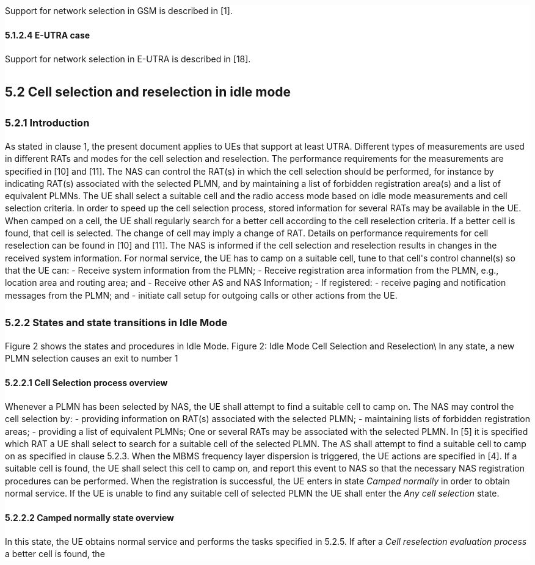 Support for network selection in GSM is described in [1].
#### 5.1.2.4 E-UTRA case
Support for network selection in E-UTRA is described in [18].
## 5.2 Cell selection and reselection in idle mode
### 5.2.1 Introduction
As stated in clause 1, the present document applies to UEs that support at
least UTRA.
Different types of measurements are used in different RATs and modes for the
cell selection and reselection. The performance requirements for the
measurements are specified in [10] and [11].
The NAS can control the RAT(s) in which the cell selection should be
performed, for instance by indicating RAT(s) associated with the selected
PLMN, and by maintaining a list of forbidden registration area(s) and a list
of equivalent PLMNs. The UE shall select a suitable cell and the radio access
mode based on idle mode measurements and cell selection criteria.
In order to speed up the cell selection process, stored information for
several RATs may be available in the UE.
When camped on a cell, the UE shall regularly search for a better cell
according to the cell reselection criteria. If a better cell is found, that
cell is selected. The change of cell may imply a change of RAT. Details on
performance requirements for cell reselection can be found in [10] and [11].
The NAS is informed if the cell selection and reselection results in changes
in the received system information.
For normal service, the UE has to camp on a suitable cell, tune to that
cell\'s control channel(s) so that the UE can:
\- Receive system information from the PLMN;
\- Receive registration area information from the PLMN, e.g., location area
and routing area; and
\- Receive other AS and NAS Information;
\- If registered:
\- receive paging and notification messages from the PLMN; and
\- initiate call setup for outgoing calls or other actions from the UE.
### 5.2.2 States and state transitions in Idle Mode
Figure 2 shows the states and procedures in Idle Mode.
Figure 2: Idle Mode Cell Selection and Reselection\ In any state, a new PLMN
selection causes an exit to number 1
#### 5.2.2.1 Cell Selection process overview
Whenever a PLMN has been selected by NAS, the UE shall attempt to find a
suitable cell to camp on.
The NAS may control the cell selection by:
\- providing information on RAT(s) associated with the selected PLMN;
\- maintaining lists of forbidden registration areas;
\- providing a list of equivalent PLMNs;
One or several RATs may be associated with the selected PLMN. In [5] it is
specified which RAT a UE shall select to search for a suitable cell of the
selected PLMN.
The AS shall attempt to find a suitable cell to camp on as specified in clause
5.2.3.
When the MBMS frequency layer dispersion is triggered, the UE actions are
specified in [4].
If a suitable cell is found, the UE shall select this cell to camp on, and
report this event to NAS so that the necessary NAS registration procedures can
be performed. When the registration is successful, the UE enters in state
_Camped normally_ in order to obtain normal service.
If the UE is unable to find any suitable cell of selected PLMN the UE shall
enter the _Any cell selection_ state.
#### 5.2.2.2 Camped normally state overview
In this state, the UE obtains normal service and performs the tasks specified
in 5.2.5.
If after a _Cell reselection evaluation process_ a better cell is found, the